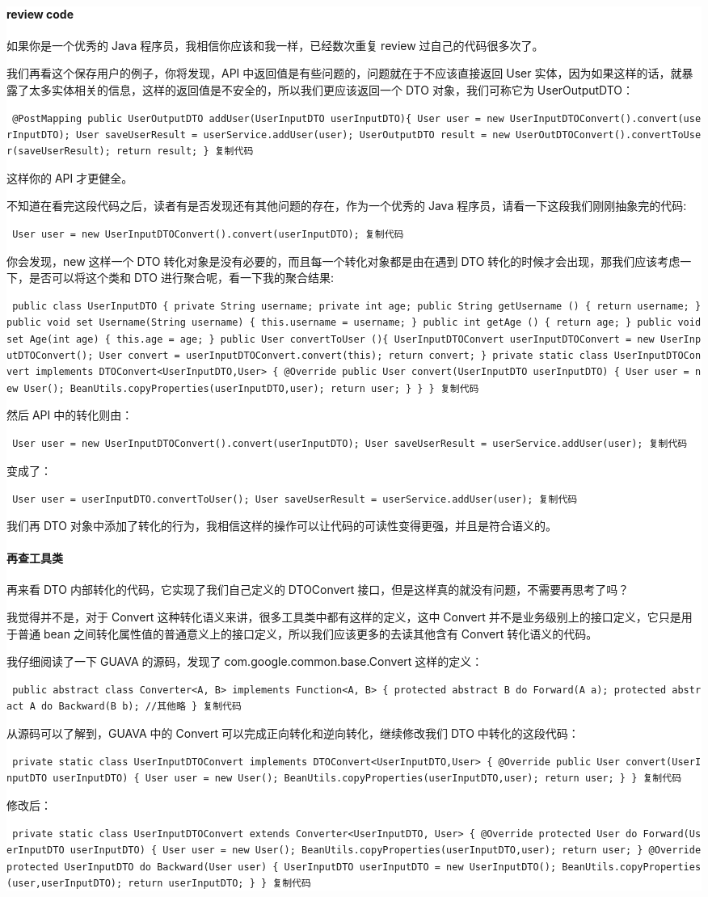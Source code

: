 #### review code ####

如果你是一个优秀的 Java 程序员，我相信你应该和我一样，已经数次重复 review 过自己的代码很多次了。

我们再看这个保存用户的例子，你将发现，API 中返回值是有些问题的，问题就在于不应该直接返回 User 实体，因为如果这样的话，就暴露了太多实体相关的信息，这样的返回值是不安全的，所以我们更应该返回一个 DTO 对象，我们可称它为 UserOutputDTO：

` @PostMapping public UserOutputDTO addUser(UserInputDTO userInputDTO){ User user = new UserInputDTOConvert().convert(userInputDTO); User saveUserResult = userService.addUser(user); UserOutputDTO result = new UserOutDTOConvert().convertToUser(saveUserResult); return result; } 复制代码`

这样你的 API 才更健全。

不知道在看完这段代码之后，读者有是否发现还有其他问题的存在，作为一个优秀的 Java 程序员，请看一下这段我们刚刚抽象完的代码:

` User user = new UserInputDTOConvert().convert(userInputDTO); 复制代码`

你会发现，new 这样一个 DTO 转化对象是没有必要的，而且每一个转化对象都是由在遇到 DTO 转化的时候才会出现，那我们应该考虑一下，是否可以将这个类和 DTO 进行聚合呢，看一下我的聚合结果:

` public class UserInputDTO { private String username; private int age; public String getUsername () { return username; } public void set Username(String username) { this.username = username; } public int getAge () { return age; } public void set Age(int age) { this.age = age; } public User convertToUser (){ UserInputDTOConvert userInputDTOConvert = new UserInputDTOConvert(); User convert = userInputDTOConvert.convert(this); return convert; } private static class UserInputDTOConvert implements DTOConvert<UserInputDTO,User> { @Override public User convert(UserInputDTO userInputDTO) { User user = new User(); BeanUtils.copyProperties(userInputDTO,user); return user; } } } 复制代码`

然后 API 中的转化则由：

` User user = new UserInputDTOConvert().convert(userInputDTO); User saveUserResult = userService.addUser(user); 复制代码`

变成了：

` User user = userInputDTO.convertToUser(); User saveUserResult = userService.addUser(user); 复制代码`

我们再 DTO 对象中添加了转化的行为，我相信这样的操作可以让代码的可读性变得更强，并且是符合语义的。

#### 再查工具类 ####

再来看 DTO 内部转化的代码，它实现了我们自己定义的 DTOConvert 接口，但是这样真的就没有问题，不需要再思考了吗？

我觉得并不是，对于 Convert 这种转化语义来讲，很多工具类中都有这样的定义，这中 Convert 并不是业务级别上的接口定义，它只是用于普通 bean 之间转化属性值的普通意义上的接口定义，所以我们应该更多的去读其他含有 Convert 转化语义的代码。

我仔细阅读了一下 GUAVA 的源码，发现了 com.google.common.base.Convert 这样的定义：

` public abstract class Converter<A, B> implements Function<A, B> { protected abstract B do Forward(A a); protected abstract A do Backward(B b); //其他略 } 复制代码`

从源码可以了解到，GUAVA 中的 Convert 可以完成正向转化和逆向转化，继续修改我们 DTO 中转化的这段代码：

` private static class UserInputDTOConvert implements DTOConvert<UserInputDTO,User> { @Override public User convert(UserInputDTO userInputDTO) { User user = new User(); BeanUtils.copyProperties(userInputDTO,user); return user; } } 复制代码`

修改后：

` private static class UserInputDTOConvert extends Converter<UserInputDTO, User> { @Override protected User do Forward(UserInputDTO userInputDTO) { User user = new User(); BeanUtils.copyProperties(userInputDTO,user); return user; } @Override protected UserInputDTO do Backward(User user) { UserInputDTO userInputDTO = new UserInputDTO(); BeanUtils.copyProperties(user,userInputDTO); return userInputDTO; } } 复制代码`

